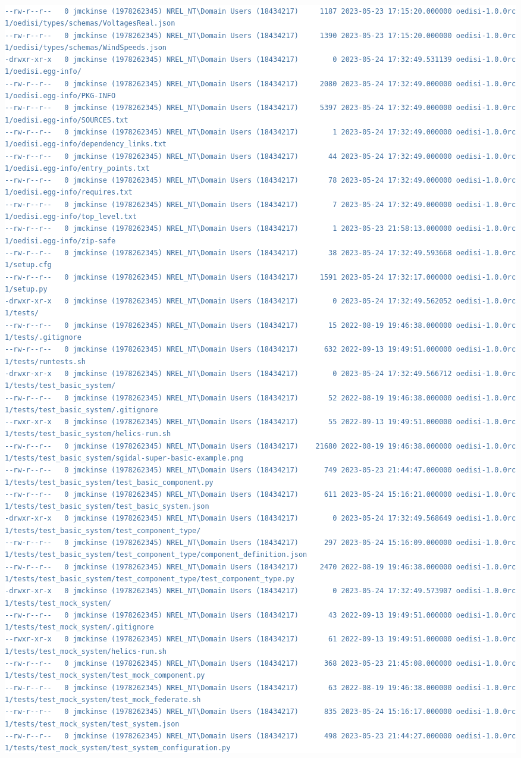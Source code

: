 ```diff
--rw-r--r--   0 jmckinse (1978262345) NREL_NT\Domain Users (18434217)     1187 2023-05-23 17:15:20.000000 oedisi-1.0.0rc1/oedisi/types/schemas/VoltagesReal.json
--rw-r--r--   0 jmckinse (1978262345) NREL_NT\Domain Users (18434217)     1390 2023-05-23 17:15:20.000000 oedisi-1.0.0rc1/oedisi/types/schemas/WindSpeeds.json
-drwxr-xr-x   0 jmckinse (1978262345) NREL_NT\Domain Users (18434217)        0 2023-05-24 17:32:49.531139 oedisi-1.0.0rc1/oedisi.egg-info/
--rw-r--r--   0 jmckinse (1978262345) NREL_NT\Domain Users (18434217)     2080 2023-05-24 17:32:49.000000 oedisi-1.0.0rc1/oedisi.egg-info/PKG-INFO
--rw-r--r--   0 jmckinse (1978262345) NREL_NT\Domain Users (18434217)     5397 2023-05-24 17:32:49.000000 oedisi-1.0.0rc1/oedisi.egg-info/SOURCES.txt
--rw-r--r--   0 jmckinse (1978262345) NREL_NT\Domain Users (18434217)        1 2023-05-24 17:32:49.000000 oedisi-1.0.0rc1/oedisi.egg-info/dependency_links.txt
--rw-r--r--   0 jmckinse (1978262345) NREL_NT\Domain Users (18434217)       44 2023-05-24 17:32:49.000000 oedisi-1.0.0rc1/oedisi.egg-info/entry_points.txt
--rw-r--r--   0 jmckinse (1978262345) NREL_NT\Domain Users (18434217)       78 2023-05-24 17:32:49.000000 oedisi-1.0.0rc1/oedisi.egg-info/requires.txt
--rw-r--r--   0 jmckinse (1978262345) NREL_NT\Domain Users (18434217)        7 2023-05-24 17:32:49.000000 oedisi-1.0.0rc1/oedisi.egg-info/top_level.txt
--rw-r--r--   0 jmckinse (1978262345) NREL_NT\Domain Users (18434217)        1 2023-05-23 21:58:13.000000 oedisi-1.0.0rc1/oedisi.egg-info/zip-safe
--rw-r--r--   0 jmckinse (1978262345) NREL_NT\Domain Users (18434217)       38 2023-05-24 17:32:49.593668 oedisi-1.0.0rc1/setup.cfg
--rw-r--r--   0 jmckinse (1978262345) NREL_NT\Domain Users (18434217)     1591 2023-05-24 17:32:17.000000 oedisi-1.0.0rc1/setup.py
-drwxr-xr-x   0 jmckinse (1978262345) NREL_NT\Domain Users (18434217)        0 2023-05-24 17:32:49.562052 oedisi-1.0.0rc1/tests/
--rw-r--r--   0 jmckinse (1978262345) NREL_NT\Domain Users (18434217)       15 2022-08-19 19:46:38.000000 oedisi-1.0.0rc1/tests/.gitignore
--rw-r--r--   0 jmckinse (1978262345) NREL_NT\Domain Users (18434217)      632 2022-09-13 19:49:51.000000 oedisi-1.0.0rc1/tests/runtests.sh
-drwxr-xr-x   0 jmckinse (1978262345) NREL_NT\Domain Users (18434217)        0 2023-05-24 17:32:49.566712 oedisi-1.0.0rc1/tests/test_basic_system/
--rw-r--r--   0 jmckinse (1978262345) NREL_NT\Domain Users (18434217)       52 2022-08-19 19:46:38.000000 oedisi-1.0.0rc1/tests/test_basic_system/.gitignore
--rwxr-xr-x   0 jmckinse (1978262345) NREL_NT\Domain Users (18434217)       55 2022-09-13 19:49:51.000000 oedisi-1.0.0rc1/tests/test_basic_system/helics-run.sh
--rw-r--r--   0 jmckinse (1978262345) NREL_NT\Domain Users (18434217)    21680 2022-08-19 19:46:38.000000 oedisi-1.0.0rc1/tests/test_basic_system/sgidal-super-basic-example.png
--rw-r--r--   0 jmckinse (1978262345) NREL_NT\Domain Users (18434217)      749 2023-05-23 21:44:47.000000 oedisi-1.0.0rc1/tests/test_basic_system/test_basic_component.py
--rw-r--r--   0 jmckinse (1978262345) NREL_NT\Domain Users (18434217)      611 2023-05-24 15:16:21.000000 oedisi-1.0.0rc1/tests/test_basic_system/test_basic_system.json
-drwxr-xr-x   0 jmckinse (1978262345) NREL_NT\Domain Users (18434217)        0 2023-05-24 17:32:49.568649 oedisi-1.0.0rc1/tests/test_basic_system/test_component_type/
--rw-r--r--   0 jmckinse (1978262345) NREL_NT\Domain Users (18434217)      297 2023-05-24 15:16:09.000000 oedisi-1.0.0rc1/tests/test_basic_system/test_component_type/component_definition.json
--rw-r--r--   0 jmckinse (1978262345) NREL_NT\Domain Users (18434217)     2470 2022-08-19 19:46:38.000000 oedisi-1.0.0rc1/tests/test_basic_system/test_component_type/test_component_type.py
-drwxr-xr-x   0 jmckinse (1978262345) NREL_NT\Domain Users (18434217)        0 2023-05-24 17:32:49.573907 oedisi-1.0.0rc1/tests/test_mock_system/
--rw-r--r--   0 jmckinse (1978262345) NREL_NT\Domain Users (18434217)       43 2022-09-13 19:49:51.000000 oedisi-1.0.0rc1/tests/test_mock_system/.gitignore
--rwxr-xr-x   0 jmckinse (1978262345) NREL_NT\Domain Users (18434217)       61 2022-09-13 19:49:51.000000 oedisi-1.0.0rc1/tests/test_mock_system/helics-run.sh
--rw-r--r--   0 jmckinse (1978262345) NREL_NT\Domain Users (18434217)      368 2023-05-23 21:45:08.000000 oedisi-1.0.0rc1/tests/test_mock_system/test_mock_component.py
--rw-r--r--   0 jmckinse (1978262345) NREL_NT\Domain Users (18434217)       63 2022-08-19 19:46:38.000000 oedisi-1.0.0rc1/tests/test_mock_system/test_mock_federate.sh
--rw-r--r--   0 jmckinse (1978262345) NREL_NT\Domain Users (18434217)      835 2023-05-24 15:16:17.000000 oedisi-1.0.0rc1/tests/test_mock_system/test_system.json
--rw-r--r--   0 jmckinse (1978262345) NREL_NT\Domain Users (18434217)      498 2023-05-23 21:44:27.000000 oedisi-1.0.0rc1/tests/test_mock_system/test_system_configuration.py
```